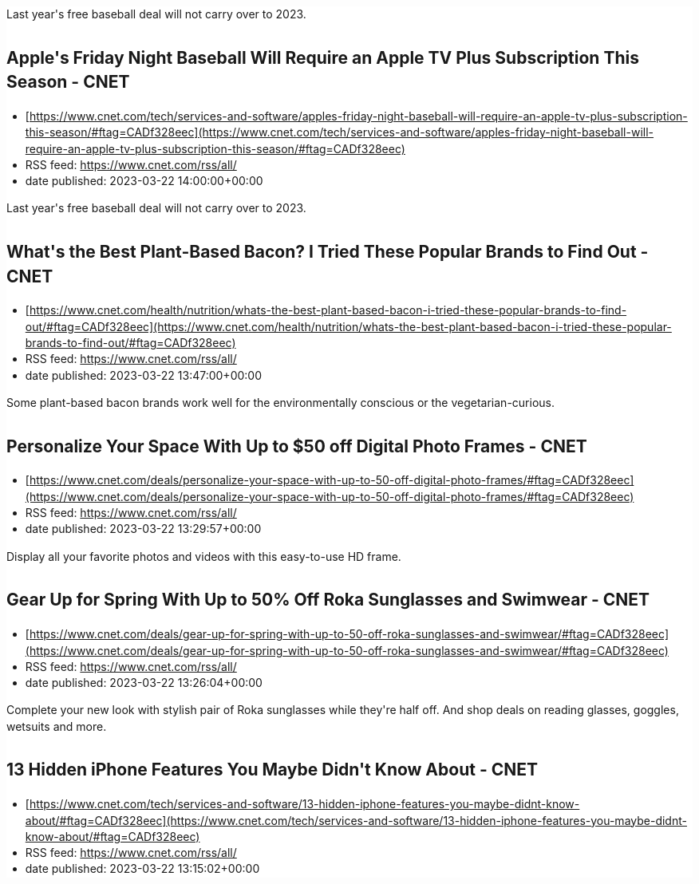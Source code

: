 Last year's free baseball deal will not carry over to 2023.

## Apple's Friday Night Baseball Will Require an Apple TV Plus Subscription This Season     - CNET
 - [https://www.cnet.com/tech/services-and-software/apples-friday-night-baseball-will-require-an-apple-tv-plus-subscription-this-season/#ftag=CADf328eec](https://www.cnet.com/tech/services-and-software/apples-friday-night-baseball-will-require-an-apple-tv-plus-subscription-this-season/#ftag=CADf328eec)
 - RSS feed: https://www.cnet.com/rss/all/
 - date published: 2023-03-22 14:00:00+00:00

Last year's free baseball deal will not carry over to 2023.

## What's the Best Plant-Based Bacon? I Tried These Popular Brands to Find Out     - CNET
 - [https://www.cnet.com/health/nutrition/whats-the-best-plant-based-bacon-i-tried-these-popular-brands-to-find-out/#ftag=CADf328eec](https://www.cnet.com/health/nutrition/whats-the-best-plant-based-bacon-i-tried-these-popular-brands-to-find-out/#ftag=CADf328eec)
 - RSS feed: https://www.cnet.com/rss/all/
 - date published: 2023-03-22 13:47:00+00:00

Some plant-based bacon brands work well for the environmentally conscious or the vegetarian-curious.

## Personalize Your Space With Up to $50 off Digital Photo Frames     - CNET
 - [https://www.cnet.com/deals/personalize-your-space-with-up-to-50-off-digital-photo-frames/#ftag=CADf328eec](https://www.cnet.com/deals/personalize-your-space-with-up-to-50-off-digital-photo-frames/#ftag=CADf328eec)
 - RSS feed: https://www.cnet.com/rss/all/
 - date published: 2023-03-22 13:29:57+00:00

Display all your favorite photos and videos with this easy-to-use HD frame.

## Gear Up for Spring With Up to 50% Off Roka Sunglasses and Swimwear     - CNET
 - [https://www.cnet.com/deals/gear-up-for-spring-with-up-to-50-off-roka-sunglasses-and-swimwear/#ftag=CADf328eec](https://www.cnet.com/deals/gear-up-for-spring-with-up-to-50-off-roka-sunglasses-and-swimwear/#ftag=CADf328eec)
 - RSS feed: https://www.cnet.com/rss/all/
 - date published: 2023-03-22 13:26:04+00:00

Complete your new look with stylish pair of Roka sunglasses while they're half off. And shop deals on reading glasses, goggles, wetsuits and more.

## 13 Hidden iPhone Features You Maybe Didn't Know About     - CNET
 - [https://www.cnet.com/tech/services-and-software/13-hidden-iphone-features-you-maybe-didnt-know-about/#ftag=CADf328eec](https://www.cnet.com/tech/services-and-software/13-hidden-iphone-features-you-maybe-didnt-know-about/#ftag=CADf328eec)
 - RSS feed: https://www.cnet.com/rss/all/
 - date published: 2023-03-22 13:15:02+00:00
